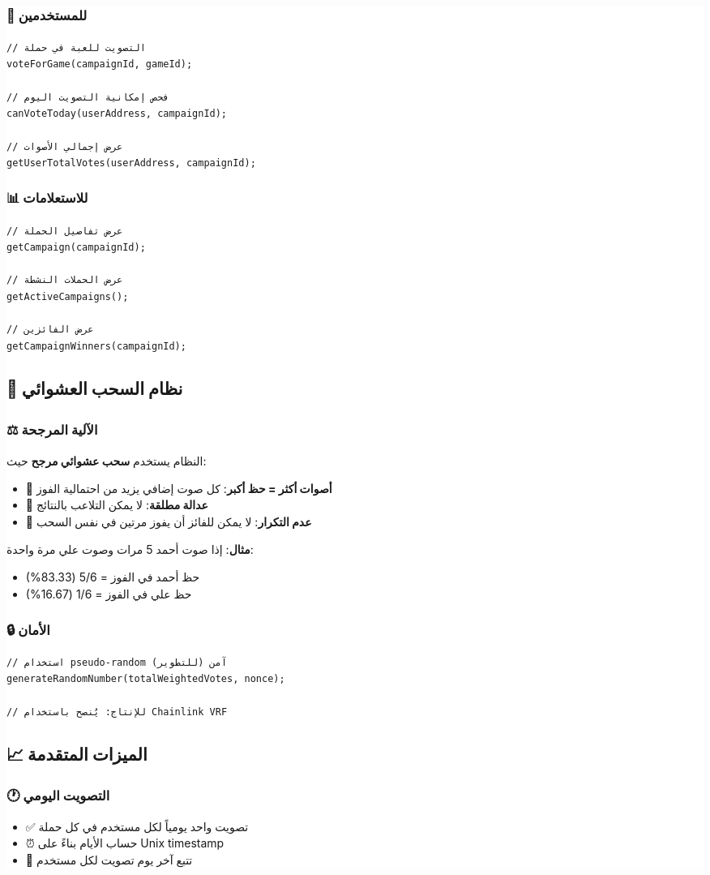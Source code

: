### 👤 للمستخدمين

```solidity
// التصويت للعبة في حملة
voteForGame(campaignId, gameId);

// فحص إمكانية التصويت اليوم
canVoteToday(userAddress, campaignId);

// عرض إجمالي الأصوات
getUserTotalVotes(userAddress, campaignId);
```

### 📊 للاستعلامات

```solidity
// عرض تفاصيل الحملة
getCampaign(campaignId);

// عرض الحملات النشطة
getActiveCampaigns();

// عرض الفائزين
getCampaignWinners(campaignId);
```

## 🎲 نظام السحب العشوائي

### ⚖️ الآلية المرجحة

النظام يستخدم **سحب عشوائي مرجح** حيث:

- 🔢 **أصوات أكثر = حظ أكبر**: كل صوت إضافي يزيد من احتمالية الفوز
- 🎯 **عدالة مطلقة**: لا يمكن التلاعب بالنتائج
- 🔄 **عدم التكرار**: لا يمكن للفائز أن يفوز مرتين في نفس السحب

**مثال**: إذا صوت أحمد 5 مرات وصوت علي مرة واحدة:
- حظ أحمد في الفوز = 5/6 (83.33%)
- حظ علي في الفوز = 1/6 (16.67%)

### 🔒 الأمان

```solidity
// استخدام pseudo-random آمن (للتطوير)
generateRandomNumber(totalWeightedVotes, nonce);

// للإنتاج: يُنصح باستخدام Chainlink VRF
```

## 📈 الميزات المتقدمة

### 🕐 التصويت اليومي
- ✅ تصويت واحد يومياً لكل مستخدم في كل حملة
- ⏰ حساب الأيام بناءً على Unix timestamp
- 📅 تتبع آخر يوم تصويت لكل مستخدم
